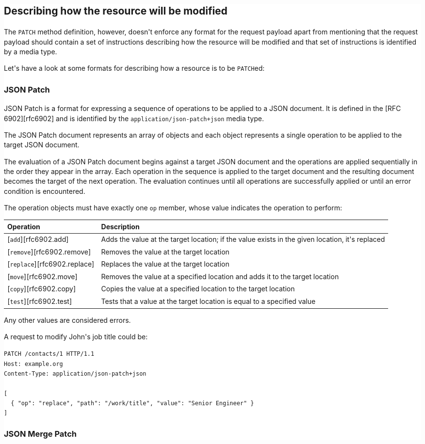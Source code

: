## Describing how the resource will be modified

The `PATCH` method definition, however, doesn't enforce any format for the request payload apart from mentioning that the request payload should contain a set of instructions describing how the resource will be modified and that set of instructions is identified by a media type.

Let's have a look at some formats for describing how a resource is to be `PATCH`ed:

### JSON Patch

JSON Patch is a format for expressing a sequence of operations to be applied to a JSON document. It is defined in the [RFC 6902][rfc6902] and is identified by the `application/json-patch+json` media type.

The JSON Patch document represents an array of objects and each object represents a single operation to be applied to the target JSON document. 

The evaluation of a JSON Patch document begins against a target JSON document and the operations are applied sequentially in the order they appear in the array. Each operation in the sequence is applied to the target document and the resulting document becomes the target of the next operation. The evaluation continues until all operations are successfully applied or until an error condition is encountered.

The operation objects must have exactly one `op` member, whose value indicates the operation to perform:

| Operation | Description |
| :-------- | :---------- |
| [`add`][rfc6902.add] | Adds the value at the target location; if the value exists in the given location, it's replaced |
| [`remove`][rfc6902.remove] | Removes the value at the target location |
| [`replace`][rfc6902.replace] | Replaces the value at the target location |
| [`move`][rfc6902.move] | Removes the value at a specified location and adds it to the target location |
| [`copy`][rfc6902.copy] | Copies the value at a specified location to the target location |
| [`test`][rfc6902.test] | Tests that a value at the target location is equal to a specified value |

Any other values are considered errors.

A request to modify John's job title could be:

```http
PATCH /contacts/1 HTTP/1.1
Host: example.org
Content-Type: application/json-patch+json

[
  { "op": "replace", "path": "/work/title", "value": "Senior Engineer" }
]
```

### JSON Merge Patch


[^1]: You may not want to support `PUT` for creating resources if you rely on the server to generate identifiers for your resources. See my [answer][so.56241060] on Stack Overflow for details on this.
[^2]: I also have described the benefits of this approach in this [answer][so.36175349] on Stack Overflow.
  [so.56241060]: https://stackoverflow.com/a/56241060/1426227
  [so.36175349]: https://stackoverflow.com/a/36175349/1426227
  [org.springframework.http.converter.AbstractHttpMessageConverter]: https://docs.spring.io/spring/docs/current/javadoc-api/org/springframework/http/converter/AbstractHttpMessageConverter.html
  [org.springframework.stereotype.Component]: https://docs.spring.io/spring-framework/docs/current/javadoc-api/org/springframework/stereotype/Component.html
  [org.springframework.http.converter.HttpMessageConverter]: https://docs.spring.io/spring/docs/current/javadoc-api/org/springframework/http/converter/HttpMessageConverter.html
  [org.springframework.web.bind.annotation.RequestBody]: https://docs.spring.io/spring/docs/current/javadoc-api/org/springframework/web/bind/annotation/RequestBody.html
  [org.springframework.validation.annotation.Validated]: https://docs.spring.io/spring/docs/current/javadoc-api/org/springframework/validation/annotation/Validated.html
  [org.springframework.context.annotation.Bean]: https://docs.spring.io/spring-framework/docs/current/javadoc-api/org/springframework/context/annotation/Bean.html
  [lombok]: https://projectlombok.org/  
  [mapstruct]: http://mapstruct.org/
  [johnzon]: https://johnzon.apache.org/
  [jackson-datatype-jsr353]: https://github.com/FasterXML/jackson-datatype-jsr353
  [javax.json]: https://javaee.github.io/javaee-spec/javadocs/javax/json/package-summary.html
  [javax.json.JsonPatch]: https://javaee.github.io/javaee-spec/javadocs/javax/json/JsonPatch.html
  [javax.json.JsonMergePatch]: https://javaee.github.io/javaee-spec/javadocs/javax/json/JsonMergePatch.html
  [javax.json.Json]: https://javaee.github.io/javaee-spec/javadocs/javax/json/Json.html
  [javax.json.JsonValue]: https://javaee.github.io/javaee-spec/javadocs/javax/json/JsonValue.html
  [javax.json.JsonValue.TRUE]: https://javaee.github.io/javaee-spec/javadocs/javax/json/JsonValue.html#TRUE
  [javax.json.JsonValue.FALSE]: https://javaee.github.io/javaee-spec/javadocs/javax/json/JsonValue.html#FALSE
  [javax.json.JsonValue.NULL]: https://javaee.github.io/javaee-spec/javadocs/javax/json/JsonValue.html#NULL
  [javax.json.JsonStructure]: https://javaee.github.io/javaee-spec/javadocs/javax/json/JsonStructure.html
  [javax.json.JsonObject]: https://javaee.github.io/javaee-spec/javadocs/javax/json/JsonObject.html
  [javax.json.JsonArray]: https://javaee.github.io/javaee-spec/javadocs/javax/json/JsonArray.html
  [javax.json.JsonNumber]: https://javaee.github.io/javaee-spec/javadocs/javax/json/JsonNumber.html
  [javax.json.JsonString]: https://javaee.github.io/javaee-spec/javadocs/javax/json/JsonString.html
  [javax.validation.constraints]: https://javaee.github.io/javaee-spec/javadocs/javax/validation/constraints/package-summary.html
  [javax.validation.ConstraintViolation]: https://javaee.github.io/javaee-spec/javadocs/javax/validation/ConstraintViolation.html
  [javax.validation.ConstraintViolationException]: https://javaee.github.io/javaee-spec/javadocs/javax/validation/ConstraintViolationException.html
  [javax.validation.Validator]: https://javaee.github.io/javaee-spec/javadocs/javax/validation/Validator.html
  [javax.validation.Validator.validate]: https://javaee.github.io/javaee-spec/javadocs/javax/validation/Validator.html#validate-T-java.lang.Class...-
  [javax.validation.Valid]: https://javaee.github.io/javaee-spec/javadocs/javax/validation/Valid.html
  [com.fasterxml.jackson.databind.ObjectMapper]: https://fasterxml.github.io/jackson-databind/javadoc/2.9/com/fasterxml/jackson/databind/ObjectMapper.html
  [com.fasterxml.jackson.databind.ObjectMapper.findAndRegisterModules]: https://fasterxml.github.io/jackson-databind/javadoc/2.9/com/fasterxml/jackson/databind/ObjectMapper.html#findAndRegisterModules--
  [rfc7231]: https://tools.ietf.org/html/rfc7231
  [rfc7231.put]: https://tools.ietf.org/html/rfc7231#section-4.3.4
  [rfc5789]: https://tools.ietf.org/html/rfc5789
  [rfc5789.patch]: https://tools.ietf.org/html/rfc5789#section-2
  [rfc6902]: https://tools.ietf.org/html/rfc6902
  [rfc6902.add]: https://tools.ietf.org/html/rfc6902#section-4.1
  [rfc6902.remove]: https://tools.ietf.org/html/rfc6902#section-4.2
  [rfc6902.replace]: https://tools.ietf.org/html/rfc6902#section-4.3
  [rfc6902.copy]: https://tools.ietf.org/html/rfc6902#section-4.5
  [rfc6902.test]: https://tools.ietf.org/html/rfc6902#section-4.6
  [rfc7396]: https://tools.ietf.org/html/rfc7396
  [repo]: https://github.com/cassiomolin/http-patch-spring
  [repo.postman]: https://github.com/cassiomolin/http-patch-spring/tree/master/misc/postman